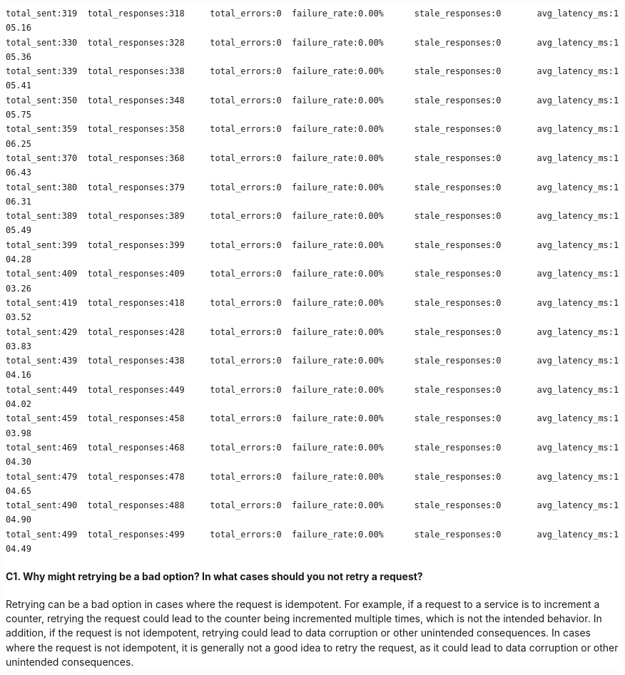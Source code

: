 ```
total_sent:319  total_responses:318     total_errors:0  failure_rate:0.00%      stale_responses:0       avg_latency_ms:105.16
total_sent:330  total_responses:328     total_errors:0  failure_rate:0.00%      stale_responses:0       avg_latency_ms:105.36
total_sent:339  total_responses:338     total_errors:0  failure_rate:0.00%      stale_responses:0       avg_latency_ms:105.41
total_sent:350  total_responses:348     total_errors:0  failure_rate:0.00%      stale_responses:0       avg_latency_ms:105.75
total_sent:359  total_responses:358     total_errors:0  failure_rate:0.00%      stale_responses:0       avg_latency_ms:106.25
total_sent:370  total_responses:368     total_errors:0  failure_rate:0.00%      stale_responses:0       avg_latency_ms:106.43
total_sent:380  total_responses:379     total_errors:0  failure_rate:0.00%      stale_responses:0       avg_latency_ms:106.31
total_sent:389  total_responses:389     total_errors:0  failure_rate:0.00%      stale_responses:0       avg_latency_ms:105.49
total_sent:399  total_responses:399     total_errors:0  failure_rate:0.00%      stale_responses:0       avg_latency_ms:104.28
total_sent:409  total_responses:409     total_errors:0  failure_rate:0.00%      stale_responses:0       avg_latency_ms:103.26
total_sent:419  total_responses:418     total_errors:0  failure_rate:0.00%      stale_responses:0       avg_latency_ms:103.52
total_sent:429  total_responses:428     total_errors:0  failure_rate:0.00%      stale_responses:0       avg_latency_ms:103.83
total_sent:439  total_responses:438     total_errors:0  failure_rate:0.00%      stale_responses:0       avg_latency_ms:104.16
total_sent:449  total_responses:449     total_errors:0  failure_rate:0.00%      stale_responses:0       avg_latency_ms:104.02
total_sent:459  total_responses:458     total_errors:0  failure_rate:0.00%      stale_responses:0       avg_latency_ms:103.98
total_sent:469  total_responses:468     total_errors:0  failure_rate:0.00%      stale_responses:0       avg_latency_ms:104.30
total_sent:479  total_responses:478     total_errors:0  failure_rate:0.00%      stale_responses:0       avg_latency_ms:104.65
total_sent:490  total_responses:488     total_errors:0  failure_rate:0.00%      stale_responses:0       avg_latency_ms:104.90
total_sent:499  total_responses:499     total_errors:0  failure_rate:0.00%      stale_responses:0       avg_latency_ms:104.49
```

#### C1. Why might retrying be a bad option? In what cases should you not retry a request?

Retrying can be a bad option in cases where the request is idempotent. For
example, if a request to a service is to increment a counter, retrying the request could lead to the
counter being incremented multiple times, which is not the intended behavior. In addition, if the
request is not idempotent, retrying could lead to data corruption or other unintended consequences.
In cases where the request is not idempotent, it is generally not a good idea to retry the request,
as it could lead to data corruption or other unintended consequences.

